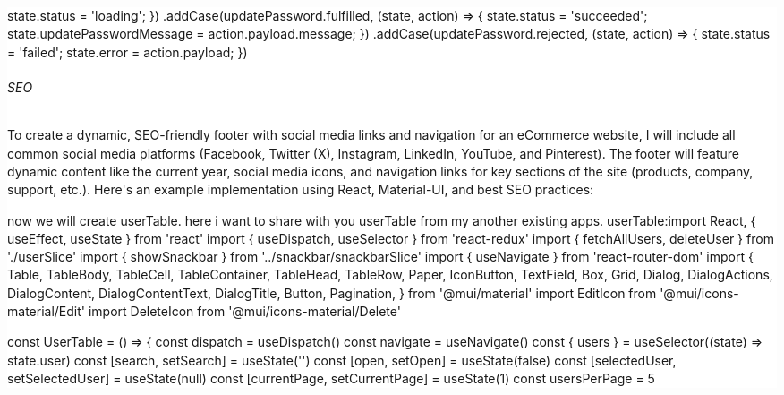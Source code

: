 state.status = 'loading';
})
.addCase(updatePassword.fulfilled, (state, action) => {
state.status = 'succeeded';
state.updatePasswordMessage = action.payload.message;
})
.addCase(updatePassword.rejected, (state, action) => {
state.status = 'failed';
state.error = action.payload;
})

###### SEO

To create a dynamic, SEO-friendly footer with social media links and navigation for an eCommerce website, I will include all common social media platforms (Facebook, Twitter (X), Instagram, LinkedIn, YouTube, and Pinterest). The footer will feature dynamic content like the current year, social media icons, and navigation links for key sections of the site (products, company, support, etc.). Here's an example implementation using React, Material-UI, and best SEO practices:



now we will create userTable. here i want to share with you userTable from my another existing apps. userTable:import React, { useEffect, useState } from 'react'
import { useDispatch, useSelector } from 'react-redux'
import { fetchAllUsers, deleteUser } from './userSlice'
import { showSnackbar } from '../snackbar/snackbarSlice'
import { useNavigate } from 'react-router-dom'
import {
Table,
TableBody,
TableCell,
TableContainer,
TableHead,
TableRow,
Paper,
IconButton,
TextField,
Box,
Grid,
Dialog,
DialogActions,
DialogContent,
DialogContentText,
DialogTitle,
Button,
Pagination,
} from '@mui/material'
import EditIcon from '@mui/icons-material/Edit'
import DeleteIcon from '@mui/icons-material/Delete'

const UserTable = () => {
const dispatch = useDispatch()
const navigate = useNavigate()
const { users } = useSelector((state) => state.user)
const [search, setSearch] = useState('')
const [open, setOpen] = useState(false)
const [selectedUser, setSelectedUser] = useState(null)
const [currentPage, setCurrentPage] = useState(1)
const usersPerPage = 5
